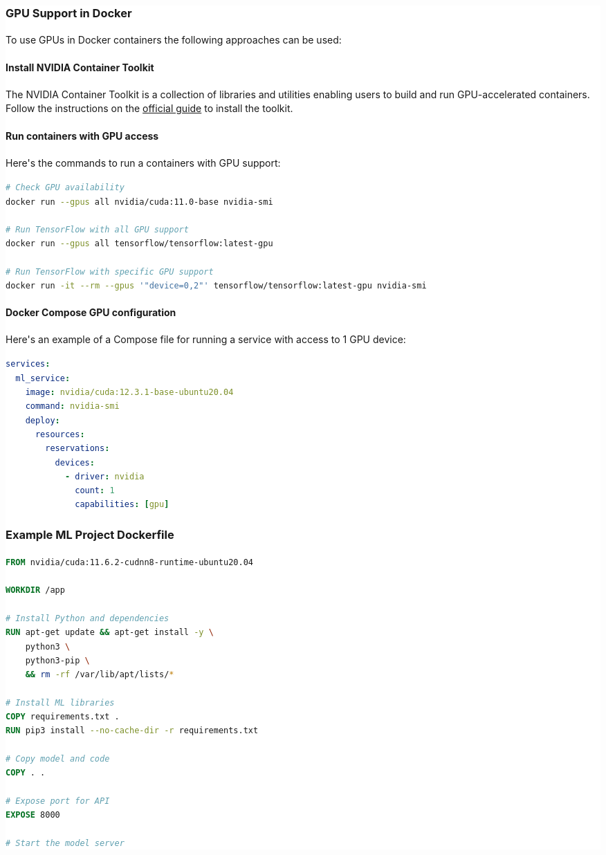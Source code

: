 ### GPU Support in Docker

To use GPUs in Docker containers the following approaches can be used:

#### Install NVIDIA Container Toolkit

The NVIDIA Container Toolkit is a collection of libraries and utilities enabling users to build and run GPU-accelerated containers. Follow the instructions on the [official guide](https://docs.nvidia.com/datacenter/cloud-native/container-toolkit/latest/install-guide.html) to install the toolkit.

#### Run containers with GPU access

Here's the commands to run a containers with GPU support:

```bash
# Check GPU availability
docker run --gpus all nvidia/cuda:11.0-base nvidia-smi

# Run TensorFlow with all GPU support
docker run --gpus all tensorflow/tensorflow:latest-gpu

# Run TensorFlow with specific GPU support
docker run -it --rm --gpus '"device=0,2"' tensorflow/tensorflow:latest-gpu nvidia-smi
```

#### Docker Compose GPU configuration

Here's an example of a Compose file for running a service with access to 1 GPU device:

```yaml
services:
  ml_service:
    image: nvidia/cuda:12.3.1-base-ubuntu20.04
    command: nvidia-smi
    deploy:
      resources:
        reservations:
          devices:
            - driver: nvidia
              count: 1
              capabilities: [gpu]
```

### Example ML Project Dockerfile

```dockerfile
FROM nvidia/cuda:11.6.2-cudnn8-runtime-ubuntu20.04

WORKDIR /app

# Install Python and dependencies
RUN apt-get update && apt-get install -y \
    python3 \
    python3-pip \
    && rm -rf /var/lib/apt/lists/*

# Install ML libraries
COPY requirements.txt .
RUN pip3 install --no-cache-dir -r requirements.txt

# Copy model and code
COPY . .

# Expose port for API
EXPOSE 8000

# Start the model server
```